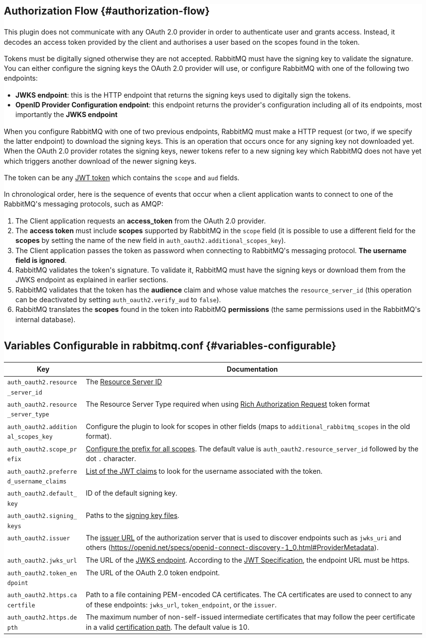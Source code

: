 ## Authorization Flow {#authorization-flow}

This plugin does not communicate with any OAuth 2.0 provider in order to authenticate user and grants access. Instead, it decodes an access token provided by the client and authorises a user based on the scopes found in the token.

Tokens must be digitally signed otherwise they are not accepted. RabbitMQ must have the signing key to validate the signature. You can either configure the signing keys the OAuth 2.0 provider will use, or configure RabbitMQ with one of the following two endpoints:

* **JWKS endpoint**: this is the HTTP endpoint that returns the signing keys used to digitally sign the tokens.
* **OpenID Provider Configuration endpoint**: this endpoint returns the provider's configuration including all of its endpoints, most importantly the **JWKS endpoint**

When you configure RabbitMQ with one of two previous endpoints, RabbitMQ must make a HTTP request (or two, if we specify the latter endpoint) to download the signing keys. This is an operation that occurs once for any signing key not downloaded yet. When the OAuth 2.0 provider rotates the signing keys, newer tokens refer to a new signing key which RabbitMQ does not have yet which triggers another download of the newer signing keys.

The token can be any [JWT token](https://jwt.io/introduction/) which contains the `scope` and `aud` fields.

In chronological order, here is the sequence of events that occur when a client application wants to connect to one of the RabbitMQ's messaging protocols, such as AMQP:

1. The Client application requests an **access_token** from the OAuth 2.0 provider.
2. The **access token** must include **scopes** supported by RabbitMQ in the `scope` field (it is possible to use a different field for the **scopes** by setting the name of the new field in `auth_oauth2.additional_scopes_key`).
3. The Client application passes the token as password when connecting to RabbitMQ's messaging protocol. **The username field is ignored**.
4. RabbitMQ validates the token's signature. To validate it, RabbitMQ must have the signing keys or download them from the JWKS endpoint as explained in earlier sections.
5. RabbitMQ validates that the token has the **audience** claim and whose value matches the `resource_server_id` (this operation can be deactivated by setting `auth_oauth2.verify_aud` to `false`).
6. RabbitMQ translates the **scopes** found in the token into RabbitMQ **permissions** (the same permissions used in the RabbitMQ's internal database).

## Variables Сonfigurable in rabbitmq.conf {#variables-configurable}

| Key                                        | Documentation
|--------------------------------------------|-----------
| `auth_oauth2.resource_server_id`           | The [Resource Server ID](#resource-server-id)
| `auth_oauth2.resource_server_type`         | The Resource Server Type required when using [Rich Authorization Request](#rich-authorization-request) token format
| `auth_oauth2.additional_scopes_key`        | Configure the plugin to look for scopes in other fields (maps to `additional_rabbitmq_scopes` in the old format). |
| `auth_oauth2.scope_prefix`                 | [Configure the prefix for all scopes](#scope-prefix). The default value is `auth_oauth2.resource_server_id` followed by the dot `.` character. |
| `auth_oauth2.preferred_username_claims`    | [List of the JWT claims](#preferred-username-claims) to look for the username associated with the token.
| `auth_oauth2.default_key`                  | ID of the default signing key.
| `auth_oauth2.signing_keys`                 | Paths to the [signing key files](#signing-key-files).
| `auth_oauth2.issuer`                       | The [issuer URL](#configure-issuer) of the authorization server that is used to discover endpoints such as `jwks_uri` and others (https://openid.net/specs/openid-connect-discovery-1_0.html#ProviderMetadata).
| `auth_oauth2.jwks_url`                     | The URL of the [JWKS endpoint](#jwks-endpoint). According to the [JWT Specification](https://datatracker.ietf.org/doc/html/rfc7515#section-4.1.2), the endpoint URL must be https.
| `auth_oauth2.token_endpoint`               | The URL of the OAuth 2.0 token endpoint.
| `auth_oauth2.https.cacertfile`             | Path to a file containing PEM-encoded CA certificates. The CA certificates are used to connect to any of these endpoints: `jwks_url`, `token_endpoint`, or the `issuer`.
| `auth_oauth2.https.depth`                  | The maximum number of non-self-issued intermediate certificates that may follow the peer certificate in a valid [certification path](ssl#peer-verification-depth). The default value is 10.